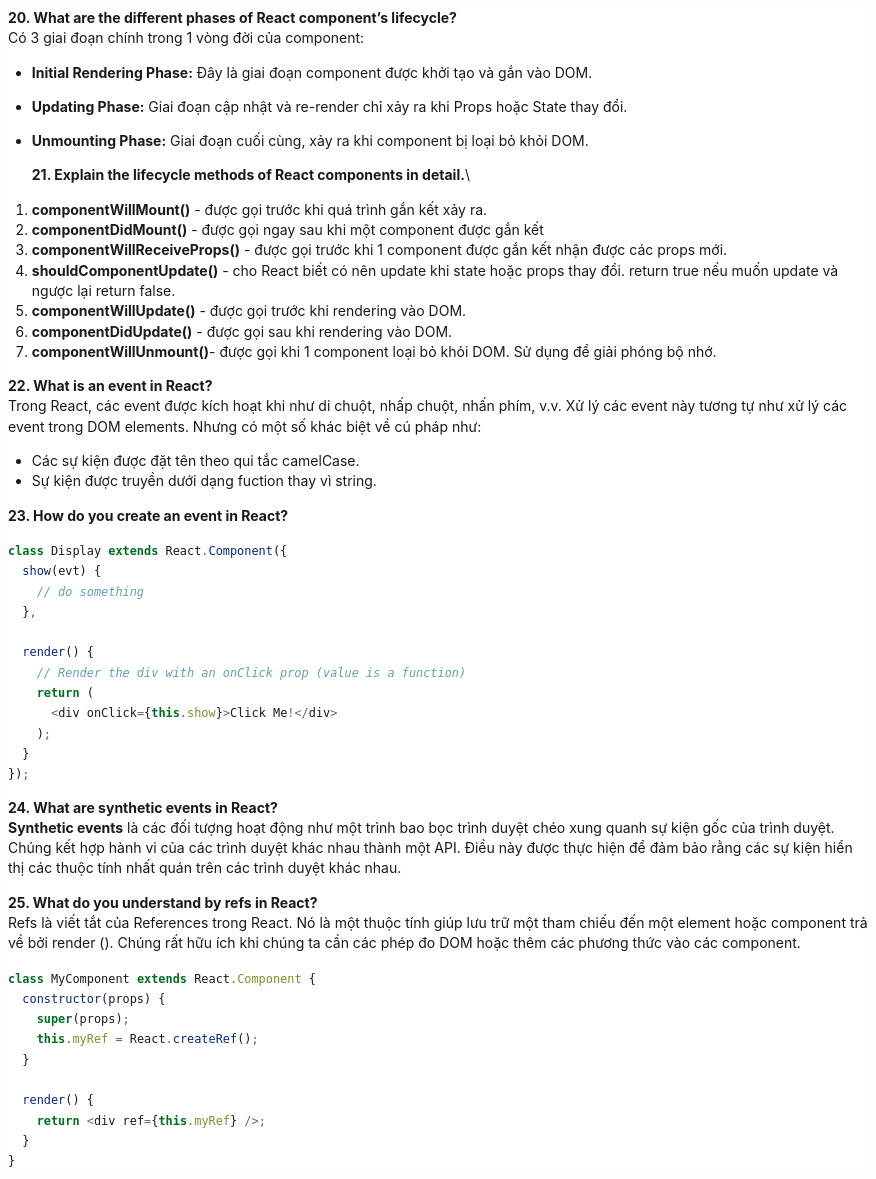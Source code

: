 **20. What are the different phases of React component’s lifecycle?**\
Có 3 giai đoạn chính trong 1 vòng đời của component:

- **Initial Rendering Phase:** Đây là giai đoạn component được khởi tạo và gắn vào DOM.
- **Updating Phase:** Giai đoạn cập nhật và re-render chỉ xảy ra khi Props hoặc State thay đổi.
- **Unmounting Phase:** Giai đoạn cuối cùng, xảy ra khi component bị loại bỏ khỏi DOM.

  **21. Explain the lifecycle methods of React components in detail.**\

1.  **componentWillMount()** - được gọi trước khi quá trình gắn kết xảy ra.
2.  **componentDidMount()** - được gọi ngay sau khi một component được gắn kết
3.  **componentWillReceiveProps()** - được gọi trước khi 1 component được gắn kết nhận được các props mới.
4.  **shouldComponentUpdate()** - cho React biết có nên update khi state hoặc props thay đổi. return true nếu muốn update và ngược lại return false.
5.  **componentWillUpdate()** - được gọi trước khi rendering vào DOM.
6.  **componentDidUpdate()** - được gọi sau khi rendering vào DOM.
7.  **componentWillUnmount()**- được gọi khi 1 component loại bỏ khỏi DOM. Sử dụng để giải phóng bộ nhớ.

**22. What is an event in React?**\
Trong React, các event được kích hoạt khi như di chuột, nhấp chuột, nhấn phím, v.v. Xử lý các event này tương tự như xử lý các event trong DOM elements. Nhưng có một số khác biệt về cú pháp như:

- Các sự kiện được đặt tên theo qui tắc camelCase.
- Sự kiện được truyền dưới dạng fuction thay vì string.

**23. How do you create an event in React?**

```js
class Display extends React.Component({
  show(evt) {
    // do something
  },

  render() {
    // Render the div with an onClick prop (value is a function)
    return (
      <div onClick={this.show}>Click Me!</div>
    );
  }
});
```

**24. What are synthetic events in React?**\
**Synthetic events** là các đối tượng hoạt động như một trình bao bọc trình duyệt chéo xung quanh sự kiện gốc của trình duyệt. Chúng kết hợp hành vi của các trình duyệt khác nhau thành một API. Điều này được thực hiện để đảm bảo rằng các sự kiện hiển thị các thuộc tính nhất quán trên các trình duyệt khác nhau.

**25. What do you understand by refs in React?**\
Refs là viết tắt của References trong React. Nó là một thuộc tính giúp lưu trữ một tham chiếu đến một element hoặc component trả về bởi render (). Chúng rất hữu ích khi chúng ta cần các phép đo DOM hoặc thêm các phương thức vào các component.

```js
class MyComponent extends React.Component {
  constructor(props) {
    super(props);
    this.myRef = React.createRef();
  }

  render() {
    return <div ref={this.myRef} />;
  }
}
```
